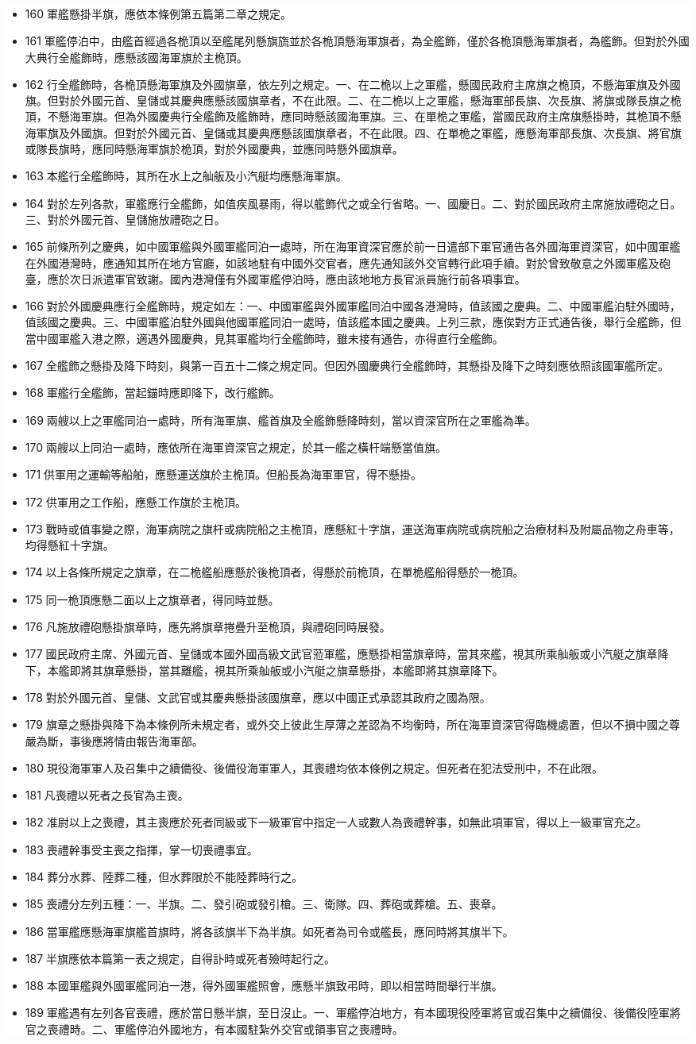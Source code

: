 * 160 軍艦懸掛半旗，應依本條例第五篇第二章之規定。

* 161 軍艦停泊中，由艦首經過各桅頂以至艦尾列懸旗旒並於各桅頂懸海軍旗者，為全艦飾，僅於各桅頂懸海軍旗者，為艦飾。但對於外國大典行全艦飾時，應懸該國海軍旗於主桅頂。

* 162 行全艦飾時，各桅頂懸海軍旗及外國旗章，依左列之規定。一、在二桅以上之軍艦，懸國民政府主席旗之桅頂，不懸海軍旗及外國旗。但對於外國元首、皇儲或其慶典應懸該國旗章者，不在此限。二、在二桅以上之軍艦，懸海軍部長旗、次長旗、將旗或隊長旗之桅頂，不懸海軍旗。但為外國慶典行全艦飾及艦飾時，應同時懸該國海軍旗。三、在單桅之軍艦，當國民政府主席旗懸掛時，其桅頂不懸海軍旗及外國旗。但對於外國元首、皇儲或其慶典應懸該國旗章者，不在此限。四、在單桅之軍艦，應懸海軍部長旗、次長旗、將官旗或隊長旗時，應同時懸海軍旗於桅頂，對於外國慶典，並應同時懸外國旗章。

* 163 本艦行全艦飾時，其所在水上之舢舨及小汽艇均應懸海軍旗。

* 164 對於左列各款，軍艦應行全艦飾，如值疾風暴雨，得以艦飾代之或全行省略。一、國慶日。二、對於國民政府主席施放禮砲之日。三、對於外國元首、皇儲施放禮砲之日。

* 165 前條所列之慶典，如中國軍艦與外國軍艦同泊一處時，所在海軍資深官應於前一日遣部下軍官通告各外國海軍資深官，如中國軍艦在外國港灣時，應通知其所在地方官廳，如該地駐有中國外交官者，應先通知該外交官轉行此項手續。對於曾致敬意之外國軍艦及砲臺，應於次日派遣軍官致謝。國內港灣僅有外國軍艦停泊時，應由該地地方長官派員施行前各項事宜。

* 166 對於外國慶典應行全艦飾時，規定如左：一、中國軍艦與外國軍艦同泊中國各港灣時，值該國之慶典。二、中國軍艦泊駐外國時，值該國之慶典。三、中國軍艦泊駐外國與他國軍艦同泊一處時，值該艦本國之慶典。上列三款，應俟對方正式通告後，舉行全艦飾，但當中國軍艦入港之際，適遇外國慶典，見其軍艦均行全艦飾時，雖未接有通告，亦得直行全艦飾。

* 167 全艦飾之懸掛及降下時刻，與第一百五十二條之規定同。但因外國慶典行全艦飾時，其懸掛及降下之時刻應依照該國軍艦所定。

* 168 軍艦行全艦飾，當起錨時應即降下，改行艦飾。

* 169 兩艘以上之軍艦同泊一處時，所有海軍旗、艦首旗及全艦飾懸降時刻，當以資深官所在之軍艦為準。

* 170 兩艘以上同泊一處時，應依所在海軍資深官之規定，於其一艦之橫杆端懸當值旗。

* 171 供軍用之運輸等船舶，應懸運送旗於主桅頂。但船長為海軍軍官，得不懸掛。

* 172 供軍用之工作船，應懸工作旗於主桅頂。

* 173 戰時或值事變之際，海軍病院之旗杆或病院船之主桅頂，應懸紅十字旗，運送海軍病院或病院船之治療材料及附屬品物之舟車等，均得懸紅十字旗。

* 174 以上各條所規定之旗章，在二桅艦船應懸於後桅頂者，得懸於前桅頂，在單桅艦船得懸於一桅頂。

* 175 同一桅頂應懸二面以上之旗章者，得同時並懸。

* 176 凡施放禮砲懸掛旗章時，應先將旗章捲疊升至桅頂，與禮砲同時展發。

* 177 國民政府主席、外國元首、皇儲或本國外國高級文武官蒞軍艦，應懸掛相當旗章時，當其來艦，視其所乘舢舨或小汽艇之旗章降下，本艦即將其旗章懸掛，當其離艦，視其所乘舢舨或小汽艇之旗章懸掛，本艦即將其旗章降下。

* 178 對於外國元首、皇儲、文武官或其慶典懸掛該國旗章，應以中國正式承認其政府之國為限。

* 179 旗章之懸掛與降下為本條例所未規定者，或外交上彼此生厚薄之差認為不均衡時，所在海軍資深官得臨機處置，但以不損中國之尊嚴為斷，事後應將情由報告海軍部。

* 180 現役海軍軍人及召集中之續備役、後備役海軍軍人，其喪禮均依本條例之規定。但死者在犯法受刑中，不在此限。

* 181 凡喪禮以死者之長官為主喪。

* 182 准尉以上之喪禮，其主喪應於死者同級或下一級軍官中指定一人或數人為喪禮幹事，如無此項軍官，得以上一級軍官充之。

* 183 喪禮幹事受主喪之指揮，掌一切喪禮事宜。

* 184 葬分水葬、陸葬二種，但水葬限於不能陸葬時行之。

* 185 喪禮分左列五種：一、半旗。二、發引砲或發引槍。三、衛隊。四、葬砲或葬槍。五、喪章。

* 186 當軍艦應懸海軍旗艦首旗時，將各該旗半下為半旗。如死者為司令或艦長，應同時將其旗半下。

* 187 半旗應依本篇第一表之規定，自得訃時或死者殮時起行之。

* 188 本國軍艦與外國軍艦同泊一港，得外國軍艦照會，應懸半旗致弔時，即以相當時間舉行半旗。

* 189 軍艦遇有左列各官喪禮，應於當日懸半旗，至日沒止。一、軍艦停泊地方，有本國現役陸軍將官或召集中之續備役、後備役陸軍將官之喪禮時。二、軍艦停泊外國地方，有本國駐紮外交官或領事官之喪禮時。
